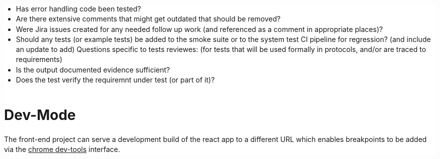 - Has error handling code been tested?
- Are there extensive comments that might get outdated that should be removed?
- Were Jira issues created for any needed follow up work (and referenced as a comment in appropriate places)?
- Should any tests (or example tests) be added to the smoke suite or to the system test CI pipeline for regression? (and include an update to add)
  Questions specific to tests reviewes: (for tests that will be used formally in protocols, and/or are traced to requirements)
- Is the output documented evidence sufficient?
- Does the test verify the requiremnt under test (or part of it)?

# Dev-Mode

The front-end project can serve a development build of the react app to a different URL which enables breakpoints to be added via the [chrome dev-tools](https://developer.chrome.com/docs/devtools/javascript/#line-breakpoint) interface.
